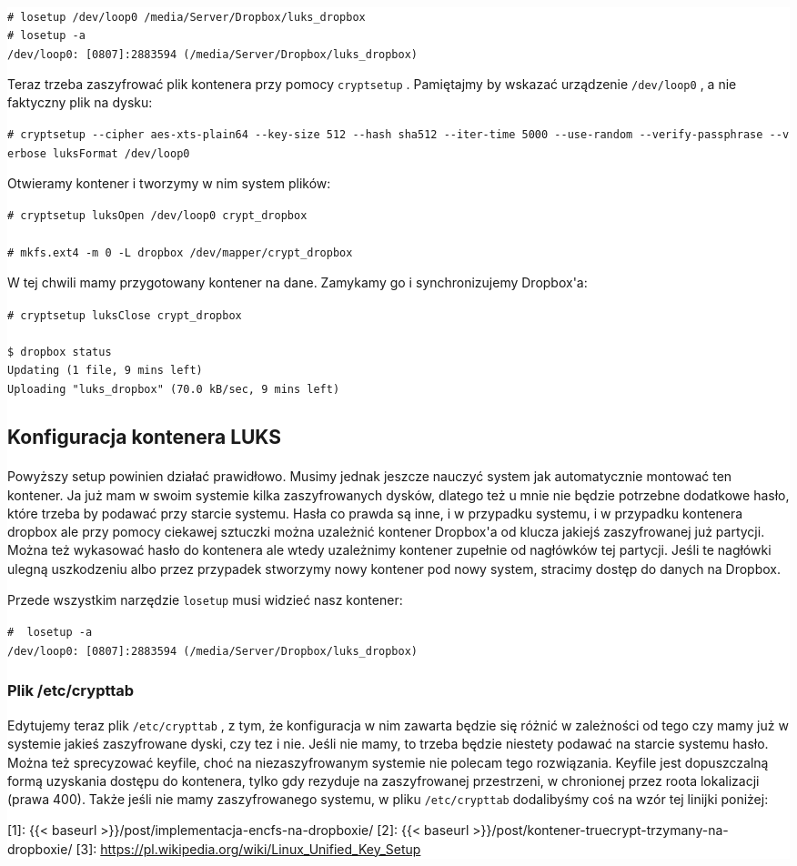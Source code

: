     # losetup /dev/loop0 /media/Server/Dropbox/luks_dropbox
    # losetup -a
    /dev/loop0: [0807]:2883594 (/media/Server/Dropbox/luks_dropbox)

Teraz trzeba zaszyfrować plik kontenera przy pomocy `cryptsetup` . Pamiętajmy by wskazać urządzenie
`/dev/loop0` , a nie faktyczny plik na dysku:

    # cryptsetup --cipher aes-xts-plain64 --key-size 512 --hash sha512 --iter-time 5000 --use-random --verify-passphrase --verbose luksFormat /dev/loop0

Otwieramy kontener i tworzymy w nim system plików:

    # cryptsetup luksOpen /dev/loop0 crypt_dropbox

    # mkfs.ext4 -m 0 -L dropbox /dev/mapper/crypt_dropbox

W tej chwili mamy przygotowany kontener na dane. Zamykamy go i synchronizujemy Dropbox'a:

    # cryptsetup luksClose crypt_dropbox

    $ dropbox status
    Updating (1 file, 9 mins left)
    Uploading "luks_dropbox" (70.0 kB/sec, 9 mins left)

## Konfiguracja kontenera LUKS

Powyższy setup powinien działać prawidłowo. Musimy jednak jeszcze nauczyć system jak automatycznie
montować ten kontener. Ja już mam w swoim systemie kilka zaszyfrowanych dysków, dlatego też u mnie
nie będzie potrzebne dodatkowe hasło, które trzeba by podawać przy starcie systemu. Hasła co prawda
są inne, i w przypadku systemu, i w przypadku kontenera dropbox ale przy pomocy ciekawej sztuczki
można uzależnić kontener Dropbox'a od klucza jakiejś zaszyfrowanej już partycji. Można też
wykasować hasło do kontenera ale wtedy uzależnimy kontener zupełnie od nagłówków tej partycji.
Jeśli te nagłówki ulegną uszkodzeniu albo przez przypadek stworzymy nowy kontener pod nowy system,
stracimy dostęp do danych na Dropbox.

Przede wszystkim narzędzie `losetup` musi widzieć nasz kontener:

    #  losetup -a
    /dev/loop0: [0807]:2883594 (/media/Server/Dropbox/luks_dropbox)

### Plik /etc/crypttab

Edytujemy teraz plik `/etc/crypttab` , z tym, że konfiguracja w nim zawarta będzie się różnić w
zależności od tego czy mamy już w systemie jakieś zaszyfrowane dyski, czy tez i nie. Jeśli nie
mamy, to trzeba będzie niestety podawać na starcie systemu hasło. Można też sprecyzować keyfile,
choć na niezaszyfrowanym systemie nie polecam tego rozwiązania. Keyfile jest dopuszczalną formą
uzyskania dostępu do kontenera, tylko gdy rezyduje na zaszyfrowanej przestrzeni, w chronionej przez
roota lokalizacji (prawa 400). Także jeśli nie mamy zaszyfrowanego systemu, w pliku `/etc/crypttab`
dodalibyśmy coś na wzór tej linijki poniżej:


[1]: {{< baseurl >}}/post/implementacja-encfs-na-dropboxie/
[2]: {{< baseurl >}}/post/kontener-truecrypt-trzymany-na-dropboxie/
[3]: https://pl.wikipedia.org/wiki/Linux_Unified_Key_Setup